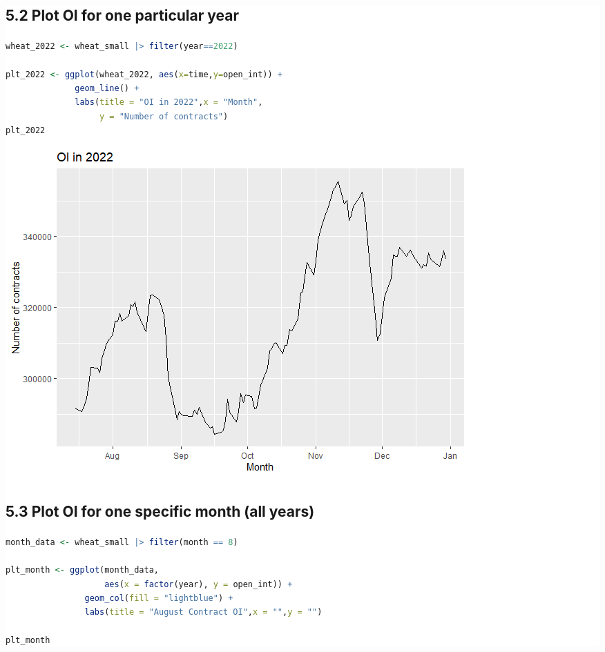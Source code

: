 ## 5.2 Plot OI for one particular year


``` r
wheat_2022 <- wheat_small |> filter(year==2022)

plt_2022 <- ggplot(wheat_2022, aes(x=time,y=open_int)) + 
              geom_line() +
              labs(title = "OI in 2022",x = "Month",
                   y = "Number of contracts") 
plt_2022
```

![](Lab_1_files/figure-html/unnamed-chunk-18-1.png)

## 5.3 Plot OI for one specific month (all years)


``` r
month_data <- wheat_small |> filter(month == 8)

plt_month <- ggplot(month_data, 
                    aes(x = factor(year), y = open_int)) + 
                geom_col(fill = "lightblue") +
                labs(title = "August Contract OI",x = "",y = "")

plt_month
```

